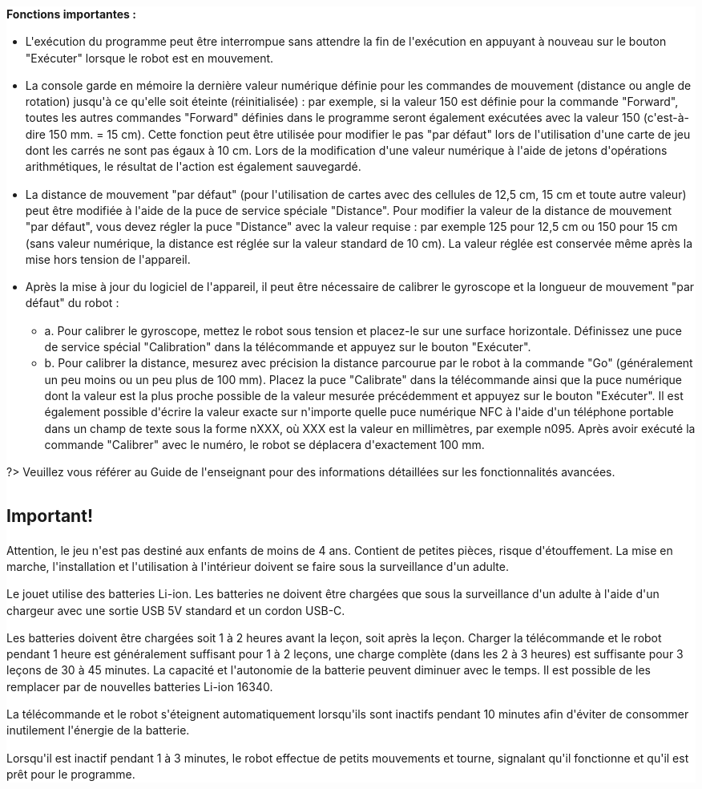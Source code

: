 **Fonctions importantes :**

- L'exécution du programme peut être interrompue sans attendre la fin de l'exécution en appuyant à nouveau sur le bouton "Exécuter" lorsque le robot est en mouvement.

- La console garde en mémoire la dernière valeur numérique définie pour les commandes de mouvement (distance ou angle de rotation) jusqu'à ce qu'elle soit éteinte (réinitialisée) : par exemple, si la valeur 150 est définie pour la commande "Forward", toutes les autres commandes "Forward" définies dans le programme seront également exécutées avec la valeur 150 (c'est-à-dire 150 mm. = 15 cm). Cette fonction peut être utilisée pour modifier le pas "par défaut" lors de l'utilisation d'une carte de jeu dont les carrés ne sont pas égaux à 10 cm. Lors de la modification d'une valeur numérique à l'aide de jetons d'opérations arithmétiques, le résultat de l'action est également sauvegardé.

- La distance de mouvement "par défaut" (pour l'utilisation de cartes avec des cellules de 12,5 cm, 15 cm et toute autre valeur) peut être modifiée à l'aide de la puce de service spéciale "Distance". Pour modifier la valeur de la distance de mouvement "par défaut", vous devez régler la puce "Distance" avec la valeur requise : par exemple 125 pour 12,5 cm ou 150 pour 15 cm (sans valeur numérique, la distance est réglée sur la valeur standard de 10 cm). La valeur réglée est conservée même après la mise hors tension de l'appareil.

- Après la mise à jour du logiciel de l'appareil, il peut être nécessaire de calibrer le gyroscope et la longueur de mouvement "par défaut" du robot :
  - a. Pour calibrer le gyroscope, mettez le robot sous tension et placez-le sur une surface horizontale. Définissez une puce de service spécial "Calibration" dans la télécommande et appuyez sur le bouton "Exécuter".
  - b. Pour calibrer la distance, mesurez avec précision la distance parcourue par le robot à la commande "Go" (généralement un peu moins ou un peu plus de 100 mm). Placez la puce "Calibrate" dans la télécommande ainsi que la puce numérique dont la valeur est la plus proche possible de la valeur mesurée précédemment et appuyez sur le bouton "Exécuter". Il est également possible d'écrire la valeur exacte sur n'importe quelle puce numérique NFC à l'aide d'un téléphone portable dans un champ de texte sous la forme nXXX, où XXX est la valeur en millimètres, par exemple n095. Après avoir exécuté la commande "Calibrer" avec le numéro, le robot se déplacera d'exactement 100 mm.

?> Veuillez vous référer au Guide de l'enseignant pour des informations détaillées sur les fonctionnalités avancées.

## Important!

Attention, le jeu n'est pas destiné aux enfants de moins de 4 ans. Contient de petites pièces, risque d'étouffement. La mise en marche, l'installation et l'utilisation à l'intérieur doivent se faire sous la surveillance d'un adulte.

Le jouet utilise des batteries Li-ion. Les batteries ne doivent être chargées que sous la surveillance d'un adulte à l'aide d'un chargeur avec une sortie USB 5V standard et un cordon USB-C.

Les batteries doivent être chargées soit 1 à 2 heures avant la leçon, soit après la leçon. Charger la télécommande et le robot pendant 1 heure est généralement suffisant pour 1 à 2 leçons, une charge complète (dans les 2 à 3 heures) est suffisante pour 3 leçons de 30 à 45 minutes. La capacité et l'autonomie de la batterie peuvent diminuer avec le temps. Il est possible de les remplacer par de nouvelles batteries Li-ion 16340.

La télécommande et le robot s'éteignent automatiquement lorsqu'ils sont inactifs pendant 10 minutes afin d'éviter de consommer inutilement l'énergie de la batterie.

Lorsqu'il est inactif pendant 1 à 3 minutes, le robot effectue de petits mouvements et tourne, signalant qu'il fonctionne et qu'il est prêt pour le programme.
